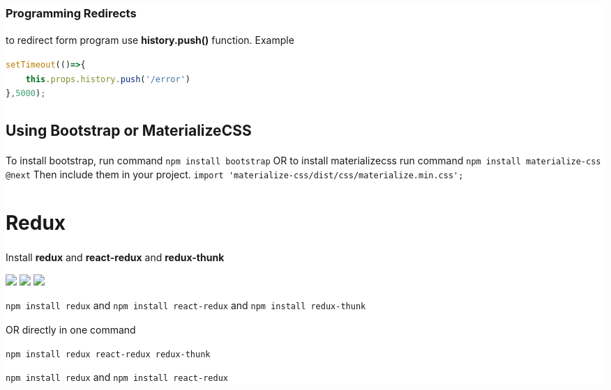 ### Programming Redirects
to redirect form program use **history.push()** function.
Example
```javascript
setTimeout(()=>{
    this.props.history.push('/error')
},5000);
```

## Using Bootstrap or MaterializeCSS
To install bootstrap, run command ```npm install bootstrap``` OR to install materializecss run command ```npm install materialize-css@next```
Then include them in your project.
```import 'materialize-css/dist/css/materialize.min.css';```

# Redux
Install **redux** and **react-redux** and **redux-thunk**

![](/gitimages/redux.jpg)
![](/gitimages/redux2.jpg)
![](/gitimages/redux3.jpg)

```npm install redux``` and ```npm install react-redux``` and ```npm install redux-thunk```

OR directly in one command

```npm install redux react-redux redux-thunk```

```npm install redux``` and ```npm install react-redux```
